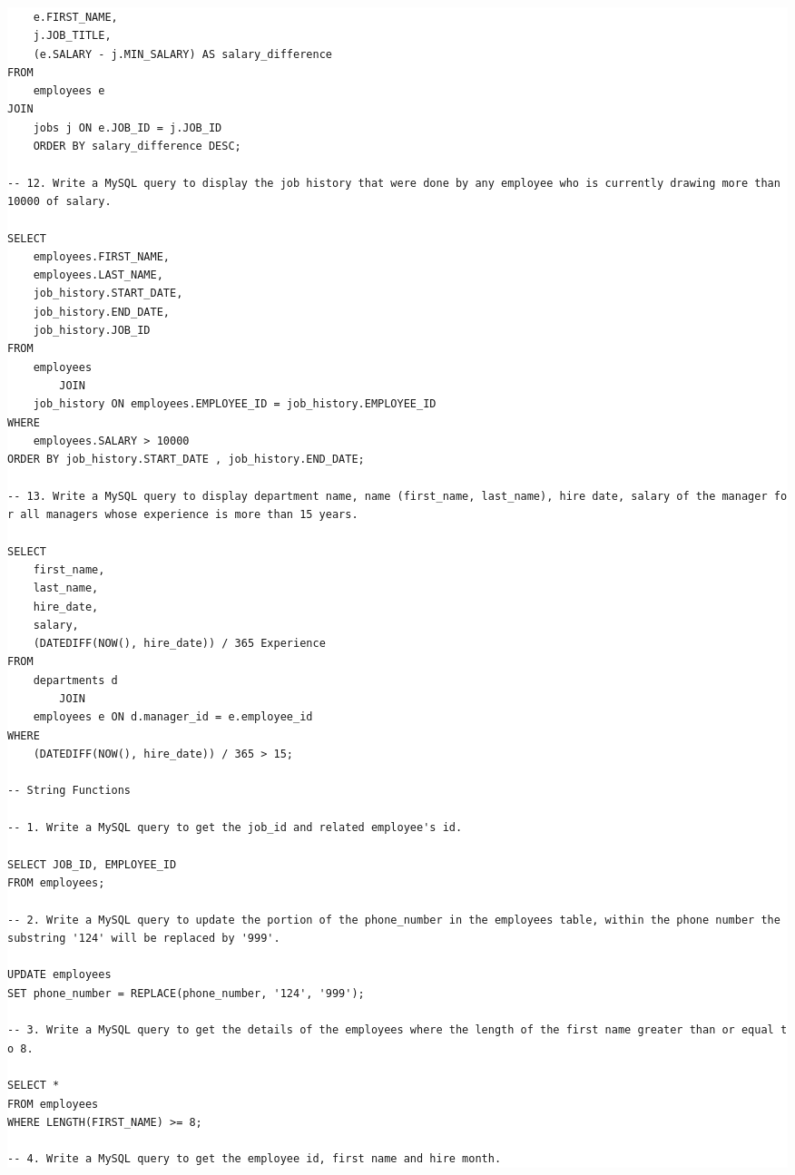 ```
    e.FIRST_NAME,
    j.JOB_TITLE,
    (e.SALARY - j.MIN_SALARY) AS salary_difference
FROM
    employees e
JOIN
    jobs j ON e.JOB_ID = j.JOB_ID
    ORDER BY salary_difference DESC;
    
-- 12. Write a MySQL query to display the job history that were done by any employee who is currently drawing more than 10000 of salary.

SELECT 
    employees.FIRST_NAME,
    employees.LAST_NAME,
    job_history.START_DATE,
    job_history.END_DATE,
    job_history.JOB_ID
FROM
    employees
        JOIN
    job_history ON employees.EMPLOYEE_ID = job_history.EMPLOYEE_ID
WHERE
    employees.SALARY > 10000
ORDER BY job_history.START_DATE , job_history.END_DATE;

-- 13. Write a MySQL query to display department name, name (first_name, last_name), hire date, salary of the manager for all managers whose experience is more than 15 years.

SELECT 
    first_name,
    last_name,
    hire_date,
    salary,
    (DATEDIFF(NOW(), hire_date)) / 365 Experience
FROM
    departments d
        JOIN
    employees e ON d.manager_id = e.employee_id
WHERE
    (DATEDIFF(NOW(), hire_date)) / 365 > 15;
    
-- String Functions

-- 1. Write a MySQL query to get the job_id and related employee's id.

SELECT JOB_ID, EMPLOYEE_ID
FROM employees;

-- 2. Write a MySQL query to update the portion of the phone_number in the employees table, within the phone number the substring '124' will be replaced by '999'.

UPDATE employees
SET phone_number = REPLACE(phone_number, '124', '999');

-- 3. Write a MySQL query to get the details of the employees where the length of the first name greater than or equal to 8.

SELECT *
FROM employees
WHERE LENGTH(FIRST_NAME) >= 8;

-- 4. Write a MySQL query to get the employee id, first name and hire month.
```